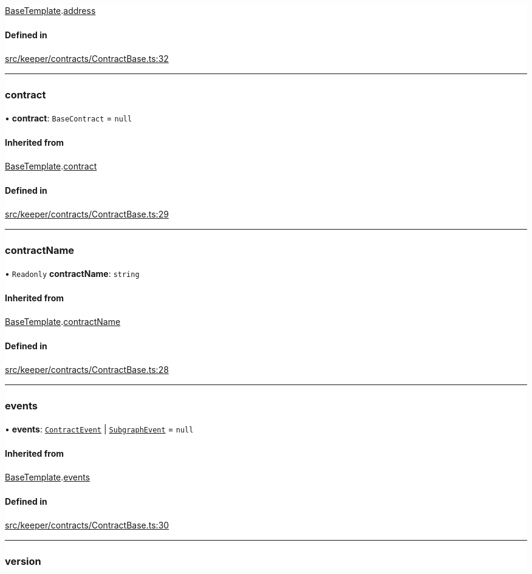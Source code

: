[BaseTemplate](BaseTemplate.md).[address](BaseTemplate.md#address)

#### Defined in

[src/keeper/contracts/ContractBase.ts:32](https://github.com/nevermined-io/sdk-js/blob/bb26f8ab/src/keeper/contracts/ContractBase.ts#L32)

---

### contract

• **contract**: `BaseContract` = `null`

#### Inherited from

[BaseTemplate](BaseTemplate.md).[contract](BaseTemplate.md#contract)

#### Defined in

[src/keeper/contracts/ContractBase.ts:29](https://github.com/nevermined-io/sdk-js/blob/bb26f8ab/src/keeper/contracts/ContractBase.ts#L29)

---

### contractName

• `Readonly` **contractName**: `string`

#### Inherited from

[BaseTemplate](BaseTemplate.md).[contractName](BaseTemplate.md#contractname)

#### Defined in

[src/keeper/contracts/ContractBase.ts:28](https://github.com/nevermined-io/sdk-js/blob/bb26f8ab/src/keeper/contracts/ContractBase.ts#L28)

---

### events

• **events**: [`ContractEvent`](ContractEvent.md) \| [`SubgraphEvent`](SubgraphEvent.md) = `null`

#### Inherited from

[BaseTemplate](BaseTemplate.md).[events](BaseTemplate.md#events)

#### Defined in

[src/keeper/contracts/ContractBase.ts:30](https://github.com/nevermined-io/sdk-js/blob/bb26f8ab/src/keeper/contracts/ContractBase.ts#L30)

---

### version
